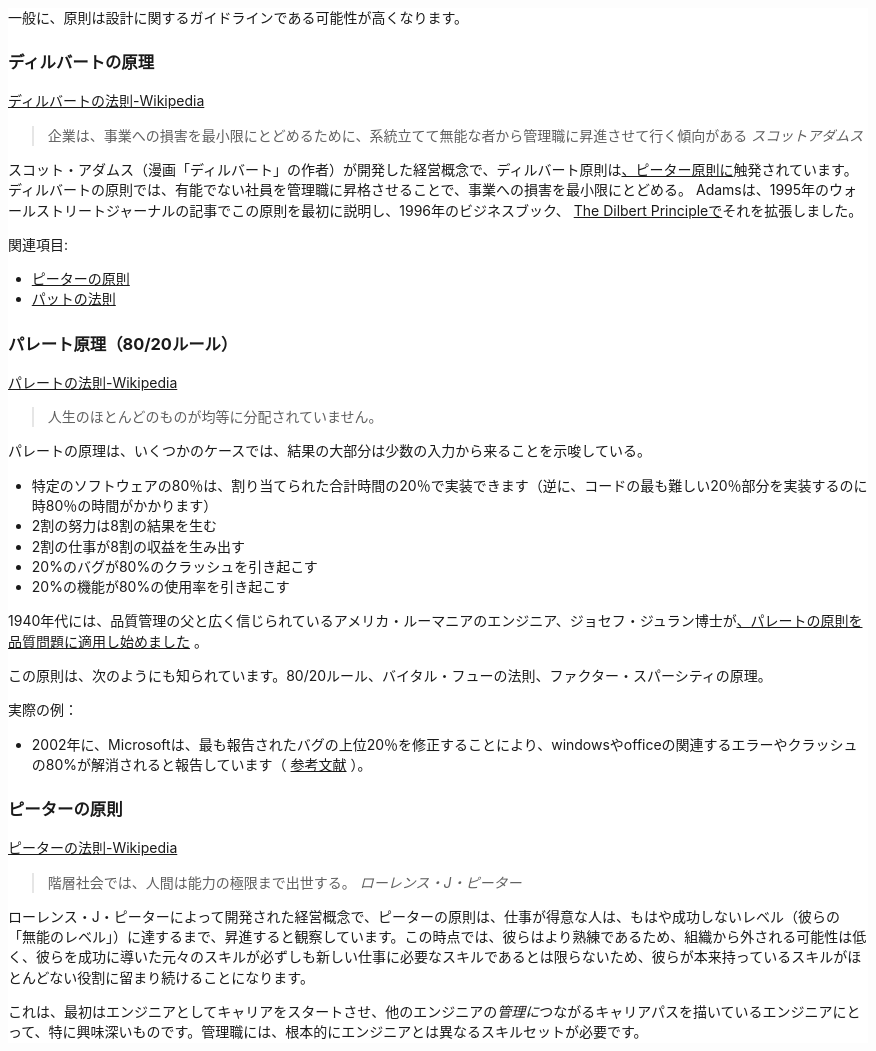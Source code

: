 一般に、原則は設計に関するガイドラインである可能性が高くなります。

### ディルバートの原理

[ディルバートの法則-Wikipedia](https://ja.wikipedia.org/wiki/%E3%83%87%E3%82%A3%E3%83%AB%E3%83%90%E3%83%BC%E3%83%88%E3%81%AE%E6%B3%95%E5%89%87)

> 企業は、事業への損害を最小限にとどめるために、系統立てて無能な者から管理職に昇進させて行く傾向がある
> *スコットアダムス*

スコット・アダムス（漫画「ディルバート」の作者）が開発した経営概念で、ディルバート原則は[、ピーター原則に](#ピーターの原則)触発されています。ディルバートの原則では、有能でない社員を管理職に昇格させることで、事業への損害を最小限にとどめる。 Adamsは、1995年のウォールストリートジャーナルの記事でこの原則を最初に説明し、1996年のビジネスブック、 [The Dilbert Principleで](#関連書籍)それを拡張しました。

関連項目:

- [ピーターの原則](#ピーターの原則)
- [パットの法則](#パットの法則)

### パレート原理（80/20ルール）

[パレートの法則-Wikipedia](https://ja.wikipedia.org/wiki/%E3%83%91%E3%83%AC%E3%83%BC%E3%83%88%E3%81%AE%E6%B3%95%E5%89%87)

> 人生のほとんどのものが均等に分配されていません。

パレートの原理は、いくつかのケースでは、結果の大部分は少数の入力から来ることを示唆している。

- 特定のソフトウェアの80％は、割り当てられた合計時間の20％で実装できます（逆に、コードの最も難しい20％部分を実装するのに時80％の時間がかかります）
- 2割の努力は8割の結果を生む
- 2割の仕事が8割の収益を生み出す
- 20%のバグが80%のクラッシュを引き起こす
- 20%の機能が80%の使用率を引き起こす

 1940年代には、品質管理の父と広く信じられているアメリカ・ルーマニアのエンジニア、ジョセフ・ジュラン博士が[、パレートの原則を品質問題に適用し始めました](https://en.wikipedia.org/wiki/Joseph_M._Juran) 。

この原則は、次のようにも知られています。80/20ルール、バイタル・フューの法則、ファクター・スパーシティの原理。

実際の例：

- 2002年に、Microsoftは、最も報告されたバグの上位20％を修正することにより、windowsやofficeの関連するエラーやクラッシュの80%が解消されると報告しています（ [参考文献](https://www.crn.com/news/security/18821726/microsofts-ceo-80-20-rule-applies-to-bugs-not-just-features.htm) ）。

### ピーターの原則

[ピーターの法則-Wikipedia](https://ja.wikipedia.org/wiki/%E3%83%94%E3%83%BC%E3%82%BF%E3%83%BC%E3%81%AE%E6%B3%95%E5%89%87)

> 階層社会では、人間は能力の極限まで出世する。
> *ローレンス・J・ピーター*

ローレンス・J・ピーターによって開発された経営概念で、ピーターの原則は、仕事が得意な人は、もはや成功しないレベル（彼らの「無能のレベル」）に達するまで、昇進すると観察しています。この時点では、彼らはより熟練であるため、組織から外される可能性は低く、彼らを成功に導いた元々のスキルが必ずしも新しい仕事に必要なスキルであるとは限らないため、彼らが本来持っているスキルがほとんどない役割に留まり続けることになります。

これは、最初はエンジニアとしてキャリアをスタートさせ、他のエンジニアの*管理に*つながるキャリアパスを描いているエンジニアにとって、特に興味深いものです。管理職には、根本的にエンジニアとは異なるスキルセットが必要です。

